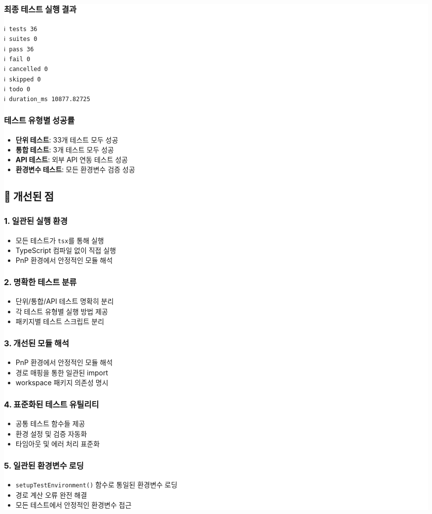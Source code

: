 ### 최종 테스트 실행 결과

```
ℹ tests 36
ℹ suites 0
ℹ pass 36
ℹ fail 0
ℹ cancelled 0
ℹ skipped 0
ℹ todo 0
ℹ duration_ms 10877.82725
```

### 테스트 유형별 성공률

- **단위 테스트**: 33개 테스트 모두 성공
- **통합 테스트**: 3개 테스트 모두 성공
- **API 테스트**: 외부 API 연동 테스트 성공
- **환경변수 테스트**: 모든 환경변수 검증 성공

## 🚀 개선된 점

### 1. 일관된 실행 환경

- 모든 테스트가 `tsx`를 통해 실행
- TypeScript 컴파일 없이 직접 실행
- PnP 환경에서 안정적인 모듈 해석

### 2. 명확한 테스트 분류

- 단위/통합/API 테스트 명확히 분리
- 각 테스트 유형별 실행 방법 제공
- 패키지별 테스트 스크립트 분리

### 3. 개선된 모듈 해석

- PnP 환경에서 안정적인 모듈 해석
- 경로 매핑을 통한 일관된 import
- workspace 패키지 의존성 명시

### 4. 표준화된 테스트 유틸리티

- 공통 테스트 함수들 제공
- 환경 설정 및 검증 자동화
- 타임아웃 및 에러 처리 표준화

### 5. 일관된 환경변수 로딩

- `setupTestEnvironment()` 함수로 통일된 환경변수 로딩
- 경로 계산 오류 완전 해결
- 모든 테스트에서 안정적인 환경변수 접근
